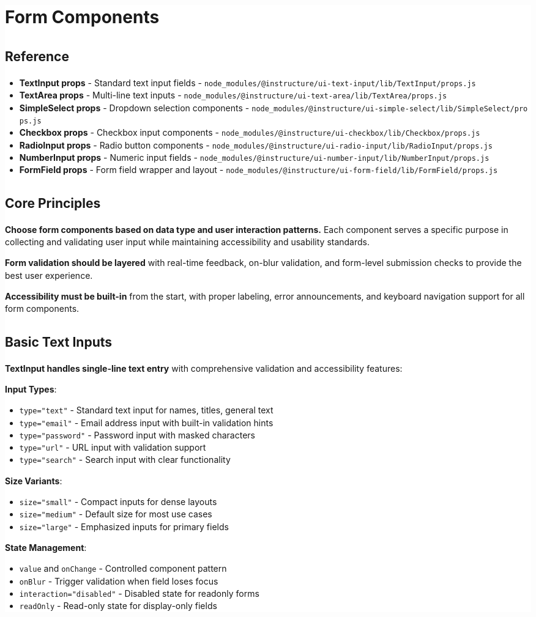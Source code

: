 # Form Components

## Reference

- **TextInput props** - Standard text input fields - `node_modules/@instructure/ui-text-input/lib/TextInput/props.js`
- **TextArea props** - Multi-line text inputs - `node_modules/@instructure/ui-text-area/lib/TextArea/props.js`
- **SimpleSelect props** - Dropdown selection components - `node_modules/@instructure/ui-simple-select/lib/SimpleSelect/props.js`
- **Checkbox props** - Checkbox input components - `node_modules/@instructure/ui-checkbox/lib/Checkbox/props.js`
- **RadioInput props** - Radio button components - `node_modules/@instructure/ui-radio-input/lib/RadioInput/props.js`
- **NumberInput props** - Numeric input fields - `node_modules/@instructure/ui-number-input/lib/NumberInput/props.js`
- **FormField props** - Form field wrapper and layout - `node_modules/@instructure/ui-form-field/lib/FormField/props.js`

## Core Principles

**Choose form components based on data type and user interaction patterns.** Each component serves a specific purpose in collecting and validating user input while maintaining accessibility and usability standards.

**Form validation should be layered** with real-time feedback, on-blur validation, and form-level submission checks to provide the best user experience.

**Accessibility must be built-in** from the start, with proper labeling, error announcements, and keyboard navigation support for all form components.

## Basic Text Inputs

**TextInput handles single-line text entry** with comprehensive validation and accessibility features:

**Input Types**:
- `type="text"` - Standard text input for names, titles, general text
- `type="email"` - Email address input with built-in validation hints
- `type="password"` - Password input with masked characters
- `type="url"` - URL input with validation support
- `type="search"` - Search input with clear functionality

**Size Variants**:
- `size="small"` - Compact inputs for dense layouts
- `size="medium"` - Default size for most use cases
- `size="large"` - Emphasized inputs for primary fields

**State Management**:
- `value` and `onChange` - Controlled component pattern
- `onBlur` - Trigger validation when field loses focus
- `interaction="disabled"` - Disabled state for readonly forms
- `readOnly` - Read-only state for display-only fields
